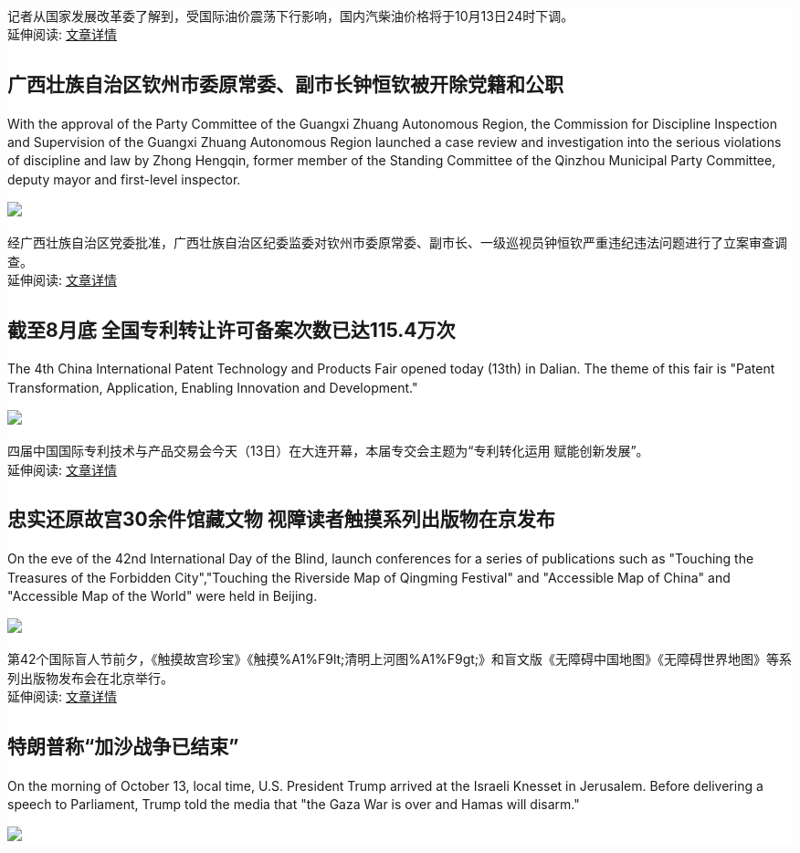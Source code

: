记者从国家发展改革委了解到，受国际油价震荡下行影响，国内汽柴油价格将于10月13日24时下调。   
延伸阅读: [文章详情](https://jingji.cctv.com/2025/10/13/ARTI9b69ZdoWIyFBw7mwewlB251013.shtml)   

<qrcode title="油价今晚将下调 加满一箱油少花3元" image="https://p2.img.cctvpic.com/photoworkspace/2025/10/13/2025101317093141027.jpg" />   

## 广西壮族自治区钦州市委原常委、副市长钟恒钦被开除党籍和公职   
With the approval of the Party Committee of the Guangxi Zhuang Autonomous Region, the Commission for Discipline Inspection and Supervision of the Guangxi Zhuang Autonomous Region launched a case review and investigation into the serious violations of discipline and law by Zhong Hengqin, former member of the Standing Committee of the Qinzhou Municipal Party Committee, deputy mayor and first-level inspector.   

<img src="https://p2.img.cctvpic.com/photoworkspace/2025/10/13/2025101317030581028.jpg" />   

经广西壮族自治区党委批准，广西壮族自治区纪委监委对钦州市委原常委、副市长、一级巡视员钟恒钦严重违纪违法问题进行了立案审查调查。   
延伸阅读: [文章详情](https://news.cctv.com/2025/10/13/ARTI4AbiGp1Y04x7hfnyT6iD251013.shtml)   

<qrcode title="广西壮族自治区钦州市委原常委、副市长钟恒钦被开除党籍和公职" image="https://p2.img.cctvpic.com/photoworkspace/2025/10/13/2025101317030581028.jpg" />   

## 截至8月底 全国专利转让许可备案次数已达115.4万次   
The 4th China International Patent Technology and Products Fair opened today (13th) in Dalian. The theme of this fair is "Patent Transformation, Application, Enabling Innovation and Development."   

<img src="https://p5.img.cctvpic.com/photoworkspace/2025/10/13/2025101316580325553.jpg" />   

四届中国国际专利技术与产品交易会今天（13日）在大连开幕，本届专交会主题为“专利转化运用 赋能创新发展”。   
延伸阅读: [文章详情](https://news.cctv.com/2025/10/13/ARTIJTjQcrOiE7fADPOylWI7251013.shtml)   

<qrcode title="截至8月底 全国专利转让许可备案次数已达115.4万次" image="https://p5.img.cctvpic.com/photoworkspace/2025/10/13/2025101316580325553.jpg" />   

## 忠实还原故宫30余件馆藏文物 视障读者触摸系列出版物在京发布   
On the eve of the 42nd International Day of the Blind, launch conferences for a series of publications such as "Touching the Treasures of the Forbidden City","Touching the Riverside Map of Qingming Festival" and "Accessible Map of China" and "Accessible Map of the World" were held in Beijing.   

<img src="https://p4.img.cctvpic.com/photoworkspace/2025/10/13/2025101316492656716.jpg" />   

第42个国际盲人节前夕，《触摸故宫珍宝》《触摸%A1%F9lt;清明上河图%A1%F9gt;》和盲文版《无障碍中国地图》《无障碍世界地图》等系列出版物发布会在北京举行。   
延伸阅读: [文章详情](https://news.cctv.com/2025/10/13/ARTIUE0RrRquLvClHgKCGfBI251013.shtml)   

<qrcode title="忠实还原故宫30余件馆藏文物 视障读者触摸系列出版物在京发布" image="https://p4.img.cctvpic.com/photoworkspace/2025/10/13/2025101316492656716.jpg" />   

## 特朗普称“加沙战争已结束”   
On the morning of October 13, local time, U.S. President Trump arrived at the Israeli Knesset in Jerusalem. Before delivering a speech to Parliament, Trump told the media that "the Gaza War is over and Hamas will disarm."   

<img src="https://p4.img.cctvpic.com/photoworkspace/2025/10/13/2025101316492494386.jpg" />   
